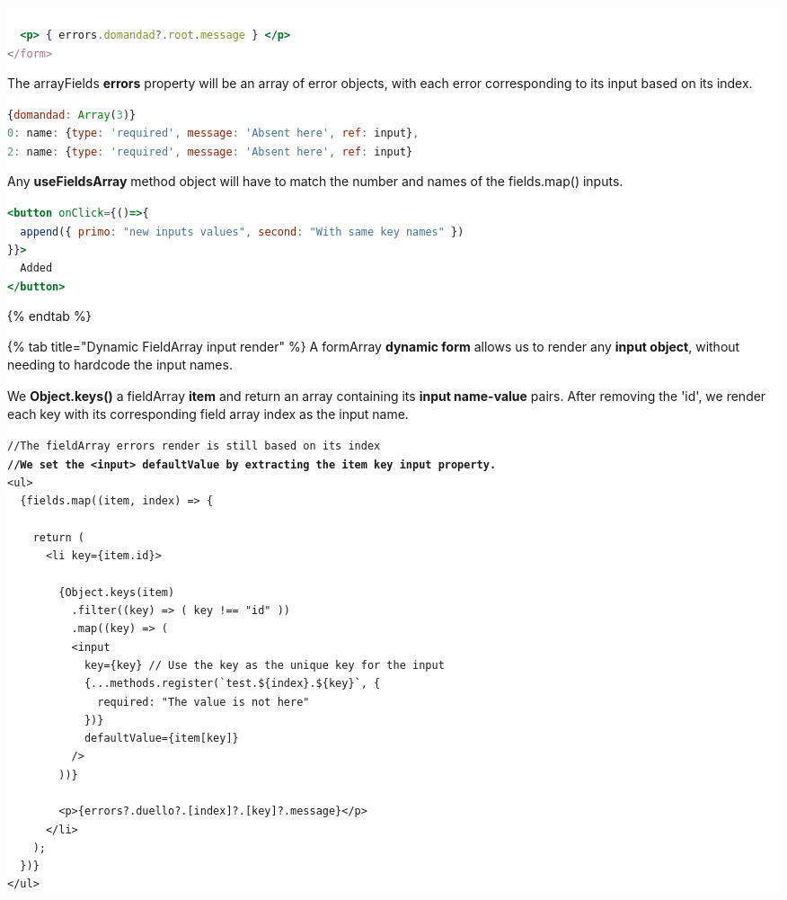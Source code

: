 ```jsx

  <p> { errors.domandad?.root.message } </p>
</form>
```

The arrayFields **errors** property will be an array of error objects, with each error corresponding to its input based on its index.

```jsx
{domandad: Array(3)}
0: name: {type: 'required', message: 'Absent here', ref: input},
2: name: {type: 'required', message: 'Absent here', ref: input}
```

Any **useFieldsArray** method object will have to match the number and names of the fields.map() inputs.

```jsx
<button onClick={()=>{
  append({ primo: "new inputs values", second: "With same key names" })
}}>
  Added
</button>
```
{% endtab %}

{% tab title="Dynamic FieldArray input render" %}
A formArray **dynamic form** allows us to render any **input object**, without needing to hardcode the input names.

We **Object.keys()** a fieldArray **item** and return an array containing its **input name-value** pairs. After removing the 'id', we render each key with its corresponding field array index as the input name.

<pre class="language-jsx"><code class="lang-jsx">//The fieldArray errors render is still based on its index
<strong>//We set the &#x3C;input> defaultValue by extracting the item key input property.
</strong>&#x3C;ul>
  {fields.map((item, index) => {

    return (
      &#x3C;li key={item.id}>
      
        {Object.keys(item)  
          .filter((key) => ( key !== "id" ))
          .map((key) => (
          &#x3C;input
            key={key} // Use the key as the unique key for the input
            {...methods.register(`test.${index}.${key}`, {
              required: "The value is not here"
            })}
            defaultValue={item[key]}
          />
        ))}

        &#x3C;p>{errors?.duello?.[index]?.[key]?.message}&#x3C;/p>
      &#x3C;/li>
    );
  })}
&#x3C;/ul>
</code></pre>
